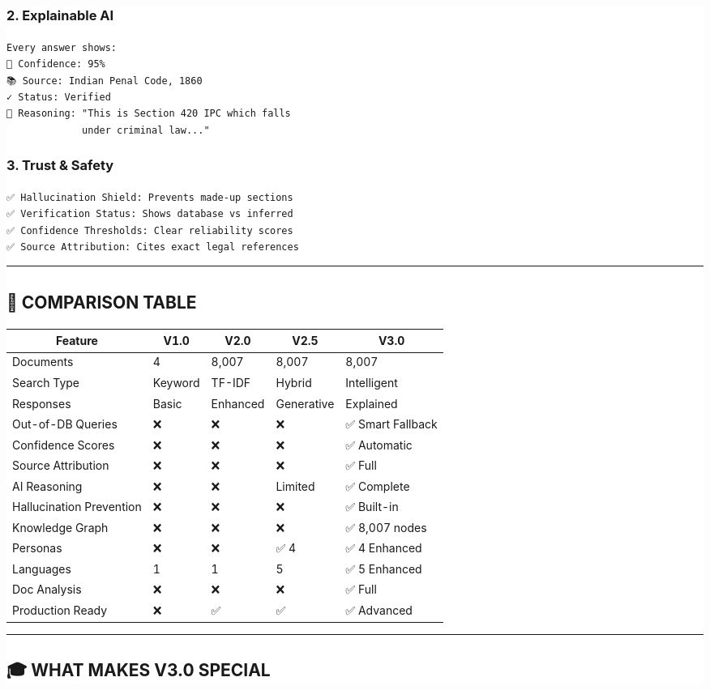 ### **2. Explainable AI**
```
Every answer shows:
🎯 Confidence: 95%
📚 Source: Indian Penal Code, 1860
✓ Status: Verified
🧠 Reasoning: "This is Section 420 IPC which falls 
             under criminal law..."
```

### **3. Trust & Safety**
```
✅ Hallucination Shield: Prevents made-up sections
✅ Verification Status: Shows database vs inferred
✅ Confidence Thresholds: Clear reliability scores
✅ Source Attribution: Cites exact legal references
```

---

## 🌟 **COMPARISON TABLE**

| Feature | V1.0 | V2.0 | V2.5 | V3.0 |
|---------|------|------|------|------|
| Documents | 4 | 8,007 | 8,007 | 8,007 |
| Search Type | Keyword | TF-IDF | Hybrid | Intelligent |
| Responses | Basic | Enhanced | Generative | Explained |
| Out-of-DB Queries | ❌ | ❌ | ❌ | ✅ Smart Fallback |
| Confidence Scores | ❌ | ❌ | ❌ | ✅ Automatic |
| Source Attribution | ❌ | ❌ | ❌ | ✅ Full |
| AI Reasoning | ❌ | ❌ | Limited | ✅ Complete |
| Hallucination Prevention | ❌ | ❌ | ❌ | ✅ Built-in |
| Knowledge Graph | ❌ | ❌ | ❌ | ✅ 8,007 nodes |
| Personas | ❌ | ❌ | ✅ 4 | ✅ 4 Enhanced |
| Languages | 1 | 1 | 5 | ✅ 5 Enhanced |
| Doc Analysis | ❌ | ❌ | ❌ | ✅ Full |
| Production Ready | ❌ | ✅ | ✅ | ✅ Advanced |

---

## 🎓 **WHAT MAKES V3.0 SPECIAL**

